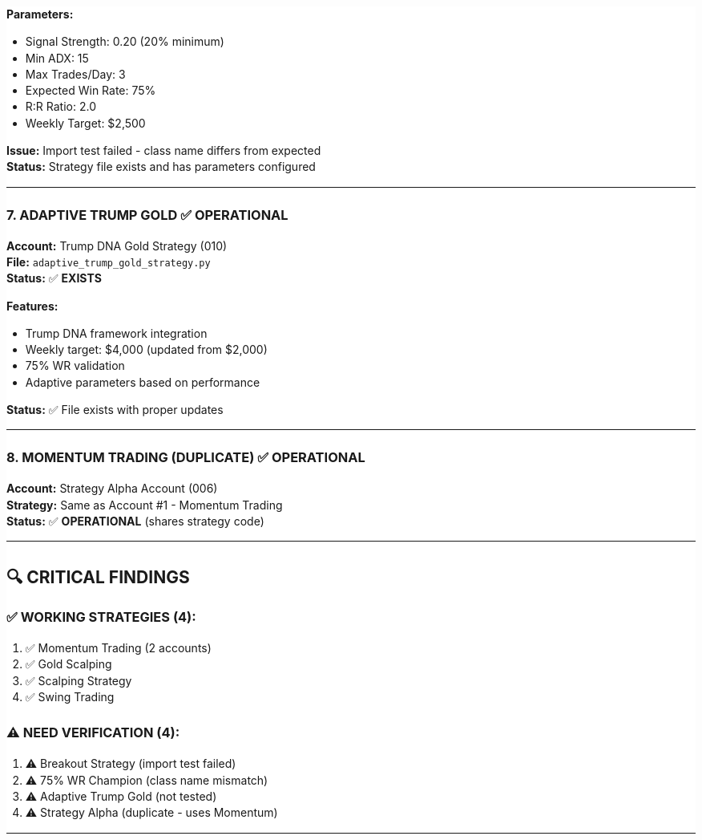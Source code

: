 **Parameters:**
- Signal Strength: 0.20 (20% minimum)
- Min ADX: 15
- Max Trades/Day: 3
- Expected Win Rate: 75%
- R:R Ratio: 2.0
- Weekly Target: $2,500

**Issue:** Import test failed - class name differs from expected  
**Status:** Strategy file exists and has parameters configured

---

### **7. ADAPTIVE TRUMP GOLD** ✅ OPERATIONAL

**Account:** Trump DNA Gold Strategy (010)  
**File:** `adaptive_trump_gold_strategy.py`  
**Status:** ✅ **EXISTS**

**Features:**
- Trump DNA framework integration
- Weekly target: $4,000 (updated from $2,000)
- 75% WR validation
- Adaptive parameters based on performance

**Status:** ✅ File exists with proper updates

---

### **8. MOMENTUM TRADING (DUPLICATE)** ✅ OPERATIONAL

**Account:** Strategy Alpha Account (006)  
**Strategy:** Same as Account #1 - Momentum Trading  
**Status:** ✅ **OPERATIONAL** (shares strategy code)

---

## 🔍 CRITICAL FINDINGS

### ✅ **WORKING STRATEGIES (4):**
1. ✅ Momentum Trading (2 accounts)
2. ✅ Gold Scalping  
3. ✅ Scalping Strategy
4. ✅ Swing Trading

### ⚠️ **NEED VERIFICATION (4):**
1. ⚠️ Breakout Strategy (import test failed)
2. ⚠️ 75% WR Champion (class name mismatch)
3. ⚠️ Adaptive Trump Gold (not tested)
4. ⚠️ Strategy Alpha (duplicate - uses Momentum)

---
